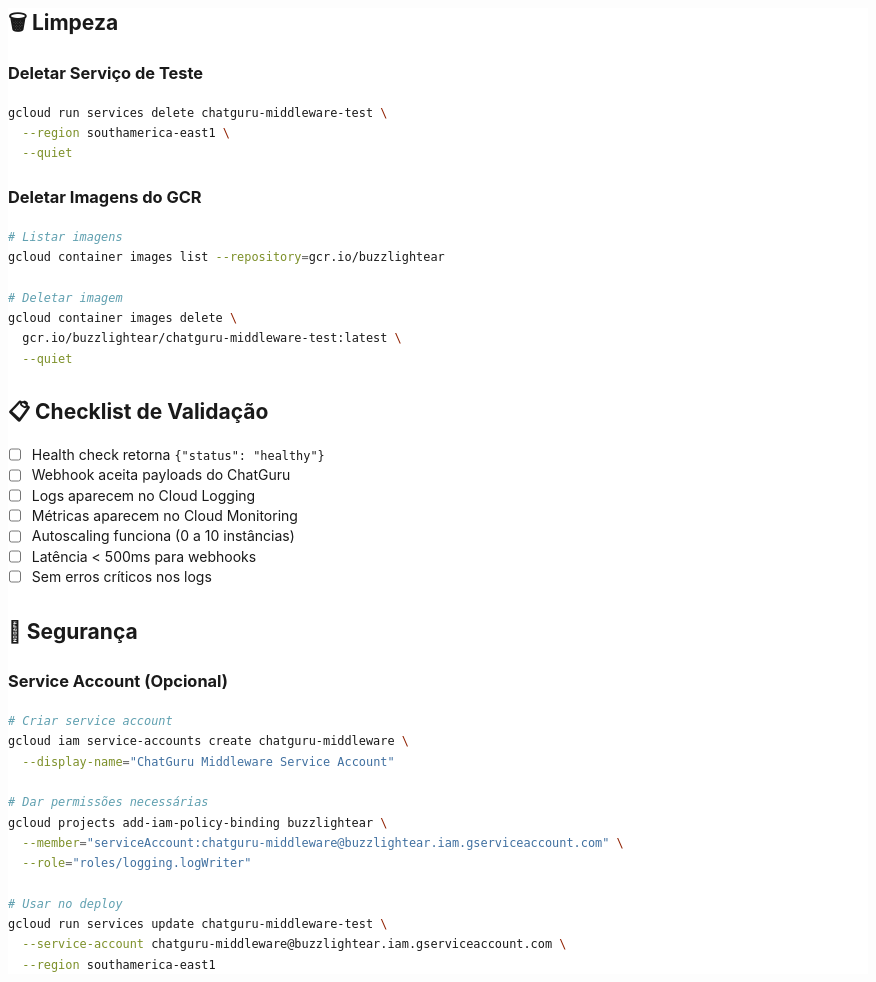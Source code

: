 ## 🗑️ Limpeza

### Deletar Serviço de Teste

```bash
gcloud run services delete chatguru-middleware-test \
  --region southamerica-east1 \
  --quiet
```

### Deletar Imagens do GCR

```bash
# Listar imagens
gcloud container images list --repository=gcr.io/buzzlightear

# Deletar imagem
gcloud container images delete \
  gcr.io/buzzlightear/chatguru-middleware-test:latest \
  --quiet
```

## 📋 Checklist de Validação

- [ ] Health check retorna `{"status": "healthy"}`
- [ ] Webhook aceita payloads do ChatGuru
- [ ] Logs aparecem no Cloud Logging
- [ ] Métricas aparecem no Cloud Monitoring
- [ ] Autoscaling funciona (0 a 10 instâncias)
- [ ] Latência < 500ms para webhooks
- [ ] Sem erros críticos nos logs

## 🔐 Segurança

### Service Account (Opcional)

```bash
# Criar service account
gcloud iam service-accounts create chatguru-middleware \
  --display-name="ChatGuru Middleware Service Account"

# Dar permissões necessárias
gcloud projects add-iam-policy-binding buzzlightear \
  --member="serviceAccount:chatguru-middleware@buzzlightear.iam.gserviceaccount.com" \
  --role="roles/logging.logWriter"

# Usar no deploy
gcloud run services update chatguru-middleware-test \
  --service-account chatguru-middleware@buzzlightear.iam.gserviceaccount.com \
  --region southamerica-east1
```
